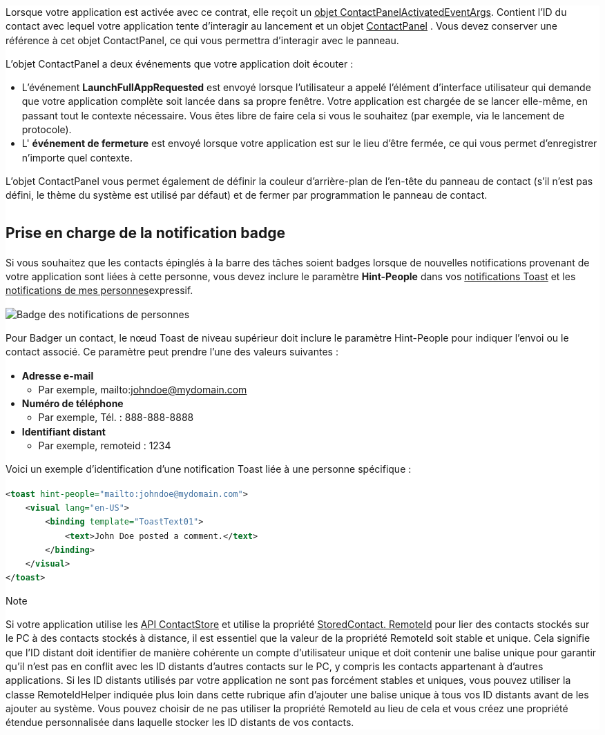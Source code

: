 Lorsque votre application est activée avec ce contrat, elle reçoit un [objet ContactPanelActivatedEventArgs](/uwp/api/windows.applicationmodel.activation.contactpanelactivatedeventargs).  Contient l’ID du contact avec lequel votre application tente d’interagir au lancement et un objet [ContactPanel](/uwp/api/windows.applicationmodel.contacts.contactpanel) . Vous devez conserver une référence à cet objet ContactPanel, ce qui vous permettra d’interagir avec le panneau.

L’objet ContactPanel a deux événements que votre application doit écouter :
+ L’événement **LaunchFullAppRequested** est envoyé lorsque l’utilisateur a appelé l’élément d’interface utilisateur qui demande que votre application complète soit lancée dans sa propre fenêtre.  Votre application est chargée de se lancer elle-même, en passant tout le contexte nécessaire.  Vous êtes libre de faire cela si vous le souhaitez (par exemple, via le lancement de protocole).
+ L' **événement de fermeture** est envoyé lorsque votre application est sur le lieu d’être fermée, ce qui vous permet d’enregistrer n’importe quel contexte.

L’objet ContactPanel vous permet également de définir la couleur d’arrière-plan de l’en-tête du panneau de contact (s’il n’est pas défini, le thème du système est utilisé par défaut) et de fermer par programmation le panneau de contact.

## <a name="supporting-notification-badging"></a>Prise en charge de la notification badge

Si vous souhaitez que les contacts épinglés à la barre des tâches soient badges lorsque de nouvelles notifications provenant de votre application sont liées à cette personne, vous devez inclure le paramètre **Hint-People** dans vos [notifications Toast](../design/shell/tiles-and-notifications/adaptive-interactive-toasts.md) et les [notifications de mes personnes](./my-people-notifications.md)expressif.

![Badge des notifications de personnes](images/my-people-badging.png)

Pour Badger un contact, le nœud Toast de niveau supérieur doit inclure le paramètre Hint-People pour indiquer l’envoi ou le contact associé. Ce paramètre peut prendre l’une des valeurs suivantes :
+ **Adresse e-mail** 
    + Par exemple, mailto:johndoe@mydomain.com
+ **Numéro de téléphone** 
    + Par exemple, Tél. : 888-888-8888
+ **Identifiant distant** 
    + Par exemple, remoteid : 1234

Voici un exemple d’identification d’une notification Toast liée à une personne spécifique :
```XML
<toast hint-people="mailto:johndoe@mydomain.com">
    <visual lang="en-US">
        <binding template="ToastText01">
            <text>John Doe posted a comment.</text>
        </binding>
    </visual>
</toast>
```

> [!NOTE]
> Si votre application utilise les [API ContactStore](/uwp/api/windows.applicationmodel.contacts.contactstore) et utilise la propriété [StoredContact. RemoteId](/uwp/api/Windows.Phone.PersonalInformation.StoredContact.RemoteId) pour lier des contacts stockés sur le PC à des contacts stockés à distance, il est essentiel que la valeur de la propriété RemoteId soit stable et unique. Cela signifie que l’ID distant doit identifier de manière cohérente un compte d’utilisateur unique et doit contenir une balise unique pour garantir qu’il n’est pas en conflit avec les ID distants d’autres contacts sur le PC, y compris les contacts appartenant à d’autres applications.
> Si les ID distants utilisés par votre application ne sont pas forcément stables et uniques, vous pouvez utiliser la classe RemoteIdHelper indiquée plus loin dans cette rubrique afin d’ajouter une balise unique à tous vos ID distants avant de les ajouter au système. Vous pouvez choisir de ne pas utiliser la propriété RemoteId au lieu de cela et vous créez une propriété étendue personnalisée dans laquelle stocker les ID distants de vos contacts.
